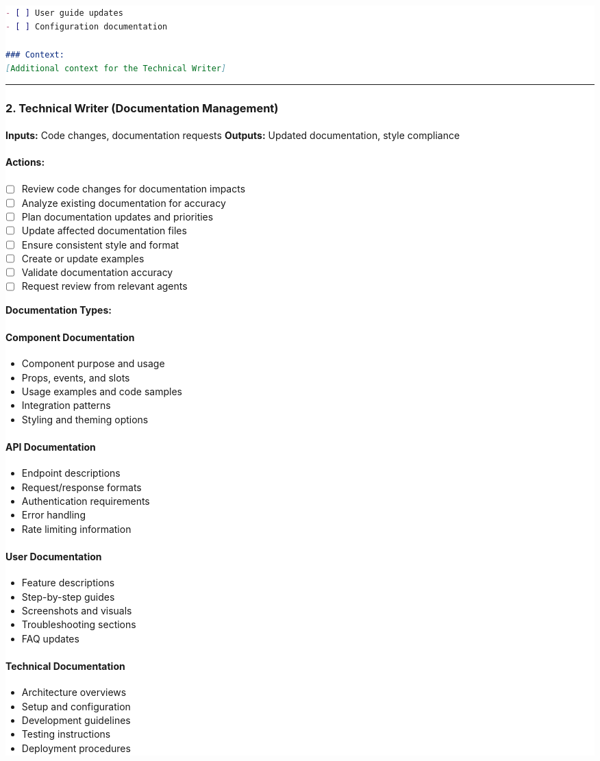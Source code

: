 ```markdown
- [ ] User guide updates
- [ ] Configuration documentation

### Context:
[Additional context for the Technical Writer]
```

---

### 2. Technical Writer (Documentation Management)
**Inputs:** Code changes, documentation requests
**Outputs:** Updated documentation, style compliance

#### Actions:
- [ ] Review code changes for documentation impacts
- [ ] Analyze existing documentation for accuracy
- [ ] Plan documentation updates and priorities
- [ ] Update affected documentation files
- [ ] Ensure consistent style and format
- [ ] Create or update examples
- [ ] Validate documentation accuracy
- [ ] Request review from relevant agents

**Documentation Types:**

#### Component Documentation
- Component purpose and usage
- Props, events, and slots
- Usage examples and code samples
- Integration patterns
- Styling and theming options

#### API Documentation
- Endpoint descriptions
- Request/response formats
- Authentication requirements
- Error handling
- Rate limiting information

#### User Documentation
- Feature descriptions
- Step-by-step guides
- Screenshots and visuals
- Troubleshooting sections
- FAQ updates

#### Technical Documentation
- Architecture overviews
- Setup and configuration
- Development guidelines
- Testing instructions
- Deployment procedures
